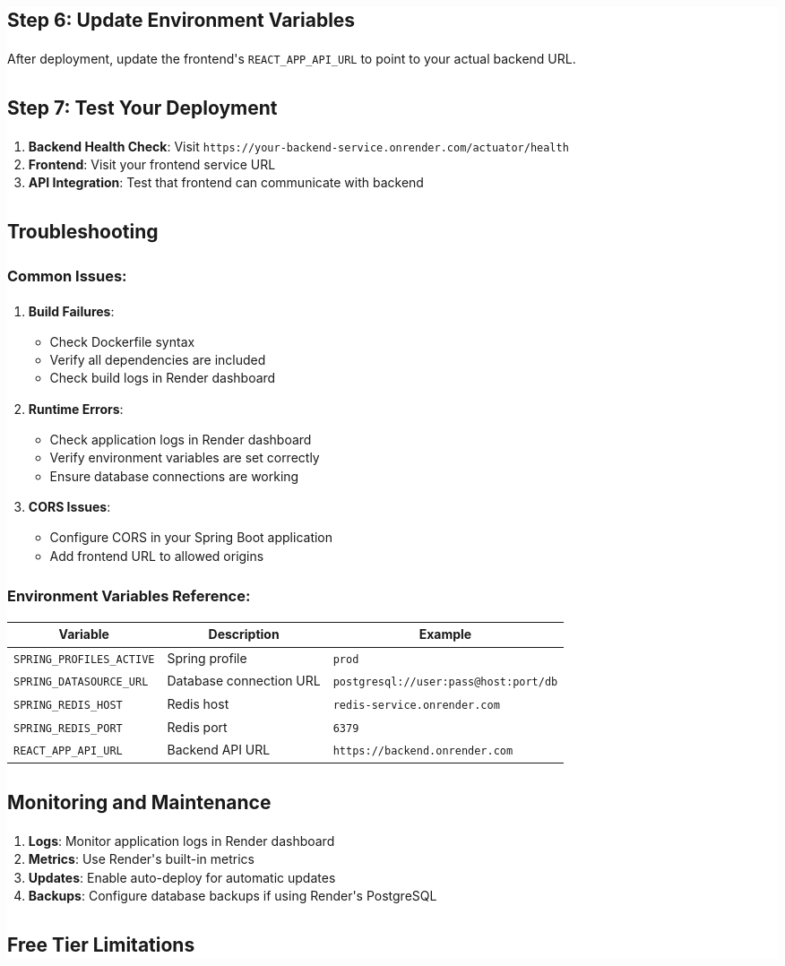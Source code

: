 ## Step 6: Update Environment Variables

After deployment, update the frontend's `REACT_APP_API_URL` to point to your actual backend URL.

## Step 7: Test Your Deployment

1. **Backend Health Check**: Visit `https://your-backend-service.onrender.com/actuator/health`
2. **Frontend**: Visit your frontend service URL
3. **API Integration**: Test that frontend can communicate with backend

## Troubleshooting

### Common Issues:

1. **Build Failures**:
   - Check Dockerfile syntax
   - Verify all dependencies are included
   - Check build logs in Render dashboard

2. **Runtime Errors**:
   - Check application logs in Render dashboard
   - Verify environment variables are set correctly
   - Ensure database connections are working

3. **CORS Issues**:
   - Configure CORS in your Spring Boot application
   - Add frontend URL to allowed origins

### Environment Variables Reference:

| Variable | Description | Example |
|----------|-------------|---------|
| `SPRING_PROFILES_ACTIVE` | Spring profile | `prod` |
| `SPRING_DATASOURCE_URL` | Database connection URL | `postgresql://user:pass@host:port/db` |
| `SPRING_REDIS_HOST` | Redis host | `redis-service.onrender.com` |
| `SPRING_REDIS_PORT` | Redis port | `6379` |
| `REACT_APP_API_URL` | Backend API URL | `https://backend.onrender.com` |

## Monitoring and Maintenance

1. **Logs**: Monitor application logs in Render dashboard
2. **Metrics**: Use Render's built-in metrics
3. **Updates**: Enable auto-deploy for automatic updates
4. **Backups**: Configure database backups if using Render's PostgreSQL

## Free Tier Limitations
